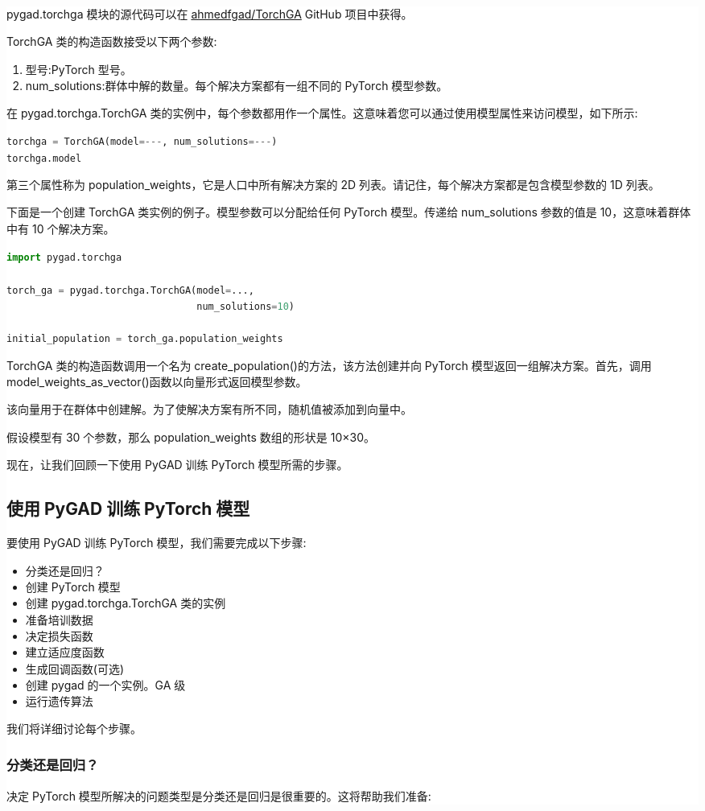 pygad.torchga 模块的源代码可以在 [ahmedfgad/TorchGA](https://web.archive.org/web/20230131180157/https://github.com/ahmedfgad/TorchGA) GitHub 项目中获得。

TorchGA 类的构造函数接受以下两个参数:

1.  型号:PyTorch 型号。
2.  num_solutions:群体中解的数量。每个解决方案都有一组不同的 PyTorch 模型参数。

在 pygad.torchga.TorchGA 类的实例中，每个参数都用作一个属性。这意味着您可以通过使用模型属性来访问模型，如下所示:

```py
torchga = TorchGA(model=---, num_solutions=---)
torchga.model
```

第三个属性称为 population_weights，它是人口中所有解决方案的 2D 列表。请记住，每个解决方案都是包含模型参数的 1D 列表。

下面是一个创建 TorchGA 类实例的例子。模型参数可以分配给任何 PyTorch 模型。传递给 num_solutions 参数的值是 10，这意味着群体中有 10 个解决方案。

```py
import pygad.torchga

torch_ga = pygad.torchga.TorchGA(model=...,
                                 num_solutions=10)

initial_population = torch_ga.population_weights

```

TorchGA 类的构造函数调用一个名为 create_population()的方法，该方法创建并向 PyTorch 模型返回一组解决方案。首先，调用 model_weights_as_vector()函数以向量形式返回模型参数。

该向量用于在群体中创建解。为了使解决方案有所不同，随机值被添加到向量中。

假设模型有 30 个参数，那么 population_weights 数组的形状是 10×30。

现在，让我们回顾一下使用 PyGAD 训练 PyTorch 模型所需的步骤。

## 使用 PyGAD 训练 PyTorch 模型

要使用 PyGAD 训练 PyTorch 模型，我们需要完成以下步骤:

*   分类还是回归？
*   创建 PyTorch 模型
*   创建 pygad.torchga.TorchGA 类的实例
*   准备培训数据
*   决定损失函数
*   建立适应度函数
*   生成回调函数(可选)
*   创建 pygad 的一个实例。GA 级
*   运行遗传算法

我们将详细讨论每个步骤。

### 分类还是回归？

决定 PyTorch 模型所解决的问题类型是分类还是回归是很重要的。这将帮助我们准备:

